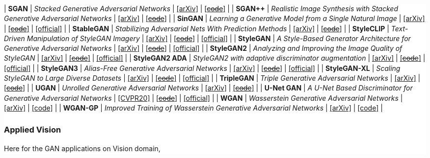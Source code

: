 |     **SGAN**      |                             *Stacked Generative Adversarial Networks*                             |                                                           [[arXiv]](https://arxiv.org/abs/1612.04357)                                                           | [[~~code~~]](https://github.com/kozistr/Awesome-GANs/blob/master/SGAN) |
|    **SGAN++**     |             *Realistic Image Synthesis with Stacked Generative Adversarial Networks*              |                                                           [[arXiv]](https://arxiv.org/abs/1710.10916)                                                           | [[~~code~~]](https://github.com/kozistr/Awesome-GANs/blob/master/SGAN) |
|    **SinGAN**     |                     *Learning a Generative Model from a Single Natural Image*                     |                                                           [[arXiv]](https://arxiv.org/abs/1905.01164)                                                           |                             [[~~code~~]]()                             |           [[official]](https://github.com/tamarott/SinGAN)           |
|   **StableGAN**   |                      *Stabilizing Adversarial Nets With Prediction Methods*                       |                                                           [[arXiv]](https://arxiv.org/abs/1705.07364)                                                           |                             [[~~code~~]]()                             |
|   **StyleCLIP**   |                          *Text-Driven Manipulation of StyleGAN Imagery*                           |                                                           [[arXiv]](https://arxiv.org/abs/2103.17249)                                                           |                             [[~~code~~]]()                             |        [[official]](https://github.com/orpatashnik/StyleCLIP)        | 
|   **StyleGAN**    |            *A Style-Based Generator Architecture for Generative Adversarial Networks*             |                                                           [[arXiv]](https://arxiv.org/abs/1812.04948)                                                           |                             [[~~code~~]]()                             |           [[official]](https://github.com/NVlabs/stylegan)           |
|   **StyleGAN2**   |                      *Analyzing and Improving the Image Quality of StyleGAN*                      |                                                           [[arXiv]](http://arxiv.org/abs/1912.04958)                                                            |                             [[~~code~~]]()                             |          [[official]](https://github.com/NVlabs/stylegan2)           |
| **StyleGAN2 ADA** |                       *StyleGAN2 with adaptive discriminator augmentation*                        |                                                           [[arXiv]](https://arxiv.org/abs/2006.06676)                                                           |                             [[~~code~~]]()                             |        [[official]](https://github.com/NVlabs/stylegan2-ada)         |
|   **StyleGAN3**   |                           *Alias-Free Generative Adversarial Networks*                            |                                                           [[arXiv]](https://arxiv.org/abs/2106.12423)                                                           |                             [[~~code~~]]()                             |          [[official]](https://github.com/NVlabs/stylegan3)           |
|  **StyleGAN-XL**  |                           *Scaling StyleGAN to Large Diverse Datasets*                            |                                                           [[arXiv]](https://arxiv.org/abs/2202.00273)                                                           |                             [[~~code~~]]()                             |    [[official]](https://github.com/autonomousvision/stylegan_xl)     |
|   **TripleGAN**   |                             *Triple Generative Adversarial Networks*                              |                                                           [[arXiv]](https://arxiv.org/abs/1703.02291)                                                           |                             [[~~code~~]]()                             |
|     **UGAN**      |                            *Unrolled Generative Adversarial Networks*                             |                                                           [[arXiv]](https://arxiv.org/abs/1611.02163)                                                           |                             [[~~code~~]]()                             |
|   **U-Net GAN**   |                 *A U-Net Based Discriminator for Generative Adversarial Networks*                 | [[CVPR20]](https://openaccess.thecvf.com/content_CVPR_2020/html/Schonfeld_A_U-Net_Based_Discriminator_for_Generative_Adversarial_Networks_CVPR_2020_paper.html) |                             [[~~code~~]]()                             |        [[official]](https://github.com/boschresearch/unetgan)        | 
|     **WGAN**      |                           *Wasserstein Generative Adversarial Networks*                           |                                                           [[arXiv]](https://arxiv.org/abs/1701.07875)                                                           |                     [[code]](./awesome_gans/WGAN)                      |
|    **WGAN-GP**    |                *Improved Training of Wasserstein Generative Adversarial Networks*                 |                                                           [[arXiv]](https://arxiv.org/abs/1704.00028)                                                           |                     [[code]](./awesome_gans/WGAN)                      |

### Applied Vision

Here for the GAN applications on Vision domain, 
